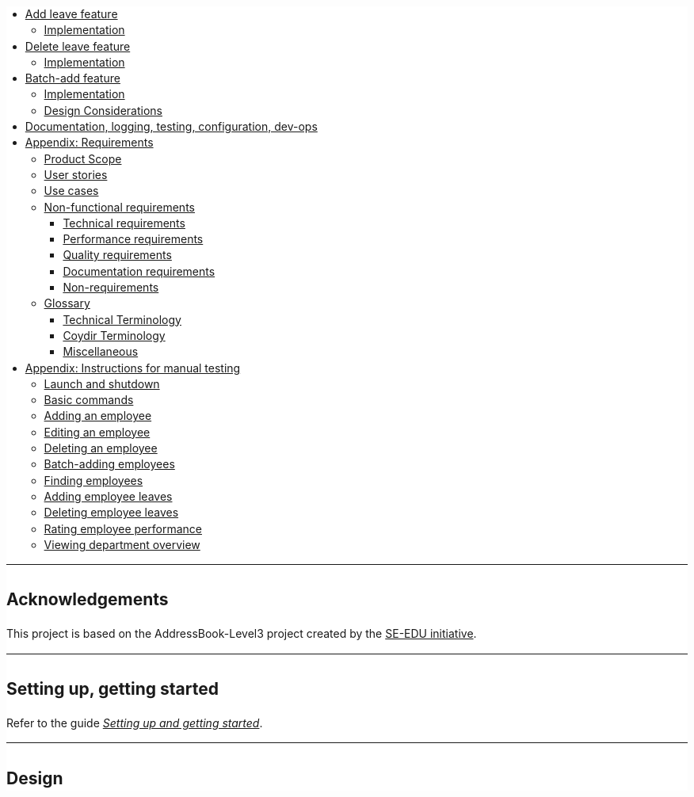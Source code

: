   - [Add leave feature](#add-leave-feature)
    - [Implementation](#add-leave-feature-implementation)
  - [Delete leave feature](#delete-leave-feature)
    - [Implementation](#delete-leave-feature-implementation)
  - [Batch-add feature](#batch-add-feature)
    - [Implementation](#batch-add-feature-implementation)
    - [Design Considerations](#batch-add-feature-design-considerations)
- [Documentation, logging, testing, configuration, dev-ops](#documentation-logging-testing-configuration-dev-ops)
- [Appendix: Requirements](#appendix-requirements)
  - [Product Scope](#product-scope)
  - [User stories](#user-stories)
  - [Use cases](#use-cases)
  - [Non-functional requirements](#non-functional-requirements)
    - [Technical requirements](#technical-requirements)
    - [Performance requirements](#performance-requirements)
    - [Quality requirements](#quality-requirements)
    - [Documentation requirements](#documentation-requirements)
    - [Non-requirements](#non-requirements)
  - [Glossary](#glossary)
    - [Technical Terminology](#technical-terminology)
    - [Coydir Terminology](#coydir-terminology)
    - [Miscellaneous](#miscellaneous)
- [Appendix: Instructions for manual testing](#appendix-instructions-for-manual-testing)
  - [Launch and shutdown](#launch-and-shutdown)
  - [Basic commands](#basic-commands)
  - [Adding an employee](#adding-an-employee)
  - [Editing an employee](#editing-an-employee)
  - [Deleting an employee](#deleting-an-employee)
  - [Batch-adding employees](#batch-adding-employees)
  - [Finding employees](#finding-employees)
  - [Adding employee leaves](#adding-employee-leaves)
  - [Deleting employee leaves](#deleting-employee-leaves)
  - [Rating employee performance](#rating-employee-performance)
  - [Viewing department overview](#viewing-department-overview)

---

## Acknowledgements

This project is based on the AddressBook-Level3 project created by the [SE-EDU initiative](https://se-education.org).

---

<h2 id="setting-up-getting-started">Setting up, getting started</h2>

Refer to the guide [_Setting up and getting started_](SettingUp.md).

---

## Design
